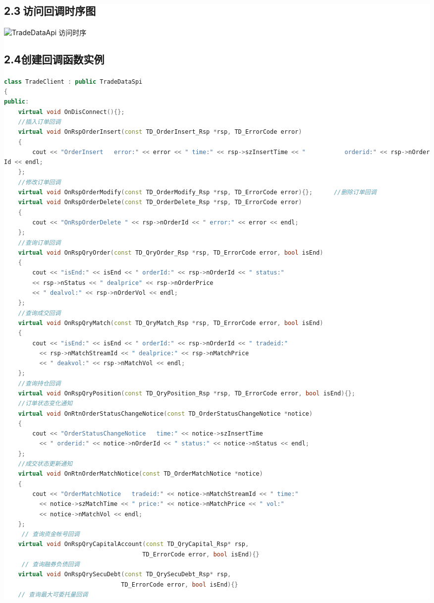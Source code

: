 ## 2.3 访问回调时序图

  ![TradeDataApi 访问时序](https://github.com/abramwang/PT_QuantBaseApi_Cpp/blob/6f2633f00c706e3f8728c6542cc04360d7e7e3d4/doc/picture/TradeDataApi%20%E8%AE%BF%E9%97%AE%E6%97%B6%E5%BA%8F.png?raw=true)



## 2.4创建回调函数实例

```c++
class TradeClient : public TradeDataSpi
{
public:
	virtual void OnDisConnect(){};
    //插入订单回调
	virtual void OnRspOrderInsert(const TD_OrderInsert_Rsp *rsp, TD_ErrorCode error)
	{
		cout << "OrderInsert   error:" << error << " time:" << rsp->szInsertTime << " 			orderid:" << rsp->nOrderId << endl;
	};	
    //修改订单回调
	virtual void OnRspOrderModify(const TD_OrderModify_Rsp *rsp, TD_ErrorCode error){};	     //删除订单回调	
	virtual void OnRspOrderDelete(const TD_OrderDelete_Rsp *rsp, TD_ErrorCode error)
	{
		cout << "OnRspOrderDelete " << rsp->nOrderId << " error:" << error << endl;
	};				
	//查询订单回调
	virtual void OnRspQryOrder(const TD_QryOrder_Rsp *rsp, TD_ErrorCode error, bool isEnd)
	{
		cout << "isEnd:" << isEnd << " orderId:" << rsp->nOrderId << " status:" 
        << rsp->nStatus << " dealprice" << rsp->nOrderPrice 
        << " dealvol:" << rsp->nOrderVol << endl;
	};	
    //查询成交回调
	virtual void OnRspQryMatch(const TD_QryMatch_Rsp *rsp, TD_ErrorCode error, bool isEnd)
	{
		cout << "isEnd:" << isEnd << " orderId:" << rsp->nOrderId << " tradeid:" 
          << rsp->nMatchStreamId << " dealprice:" << rsp->nMatchPrice 
          << " deakvol:" << rsp->nMatchVol << endl;
	};	
    //查询持仓回调
	virtual void OnRspQryPosition(const TD_QryPosition_Rsp *rsp, TD_ErrorCode error, bool isEnd){};			
    //订单状态变化通知
	virtual void OnRtnOrderStatusChangeNotice(const TD_OrderStatusChangeNotice *notice)
	{
		cout << "OrderStatusChangeNotice   time:" << notice->szInsertTime 
          << " orderid:" << notice->nOrderId << " status:" << notice->nStatus << endl;
	};
    //成交状态更新通知
	virtual void OnRtnOrderMatchNotice(const TD_OrderMatchNotice *notice)
	{
		cout << "OrderMatchNotice   tradeid:" << notice->nMatchStreamId << " time:" 
          << notice->szMatchTime << " price:" << notice->nMatchPrice << " vol:" 
          << notice->nMatchVol << endl;
	};						
	 // 查询资金帐号回调
	virtual void OnRspQryCapitalAccount(const TD_QryCapital_Rsp* rsp, 
                                       TD_ErrorCode error, bool isEnd){}
     // 查询融券负债回调
	virtual void OnRspQrySecuDebt(const TD_QrySecuDebt_Rsp* rsp, 
                                 TD_ErrorCode error, bool isEnd){}		
    // 查询最大可委托量回调
```